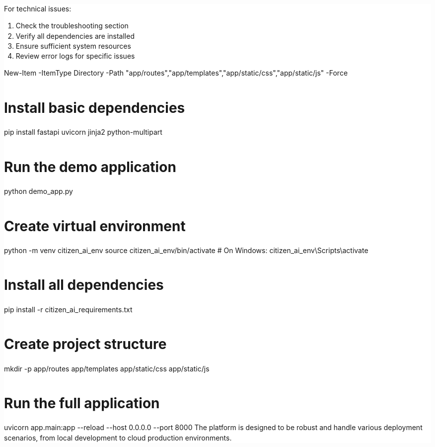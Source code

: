 For technical issues:
1. Check the troubleshooting section
2. Verify all dependencies are installed
3. Ensure sufficient system resources
4. Review error logs for specific issues

New-Item -ItemType Directory -Path "app/routes","app/templates","app/static/css","app/static/js" -Force
# Install basic dependencies
pip install fastapi uvicorn jinja2 python-multipart

# Run the demo application
python demo_app.py

# Create virtual environment
python -m venv citizen_ai_env
source citizen_ai_env/bin/activate  # On Windows: citizen_ai_env\Scripts\activate

# Install all dependencies
pip install -r citizen_ai_requirements.txt

# Create project structure
mkdir -p app/routes app/templates app/static/css app/static/js

# Run the full application
uvicorn app.main:app --reload --host 0.0.0.0 --port 8000
The platform is designed to be robust and handle various deployment scenarios, from local development to cloud production environments.
